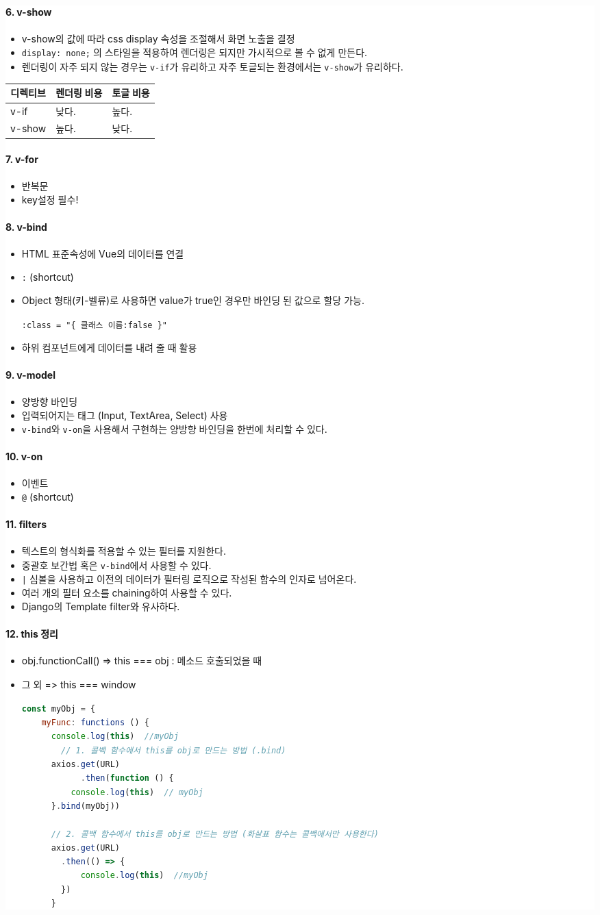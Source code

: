 #### 6. v-show

* v-show의 값에 따라 css display 속성을 조절해서 화면 노출을 결정
* `display: none;` 의 스타일을 적용하여 렌더링은 되지만 가시적으로 볼 수 없게 만든다. 
* 렌더링이 자주 되지 않는 경우는 `v-if`가 유리하고 자주 토글되는 환경에서는 `v-show`가 유리하다.

| 디렉티브 | 렌더링 비용 | 토글 비용 |
| -------- | ----------- | --------- |
| v-if     | 낮다.       | 높다.     |
| v-show   | 높다.       | 낮다.     |

#### 7. v-for

* 반복문
* key설정 필수!

#### 8. v-bind

* HTML 표준속성에 Vue의 데이터를 연결

* `:` (shortcut)

* Object 형태(키-벨류)로 사용하면 value가 true인 경우만 바인딩 된 값으로 할당 가능.

  `:class = "{ 클래스 이름:false }"`
  
* 하위 컴포넌트에게 데이터를 내려 줄 때 활용

#### 9. v-model

* 양방향 바인딩
* 입력되어지는 태그 (Input, TextArea, Select) 사용
* `v-bind`와 `v-on`을 사용해서 구현하는 양방향 바인딩을 한번에 처리할 수 있다.

#### 10. v-on

* 이벤트
* `@` (shortcut)

#### 11. filters

* 텍스트의 형식화를 적용할 수 있는 필터를 지원한다. 
* 중괄호 보간법 혹은 `v-bind`에서 사용할 수 있다.
* `|` 심볼을 사용하고 이전의 데이터가 필터링 로직으로 작성된 함수의 인자로 넘어온다.
* 여러 개의 필터 요소를 chaining하여 사용할 수 있다.
* Django의 Template filter와 유사하다.

#### 12. this 정리

* obj.functionCall() => this === obj : 메소드 호출되었을 때

* 그 외 => this === window

  ```javascript
  const myObj = {
      myFunc: functions () {
      	console.log(this)  //myObj
          // 1. 콜백 함수에서 this를 obj로 만드는 방법 (.bind)
      	axios.get(URL)
        	  .then(function () {
          	console.log(this)  // myObj
      	}.bind(myObj))
  		
  		// 2. 콜백 함수에서 this를 obj로 만드는 방법 (화살표 함수는 콜백에서만 사용한다)
  		axios.get(URL)
  		  .then(() => {
              console.log(this)  //myObj
          })
    	}
  ```